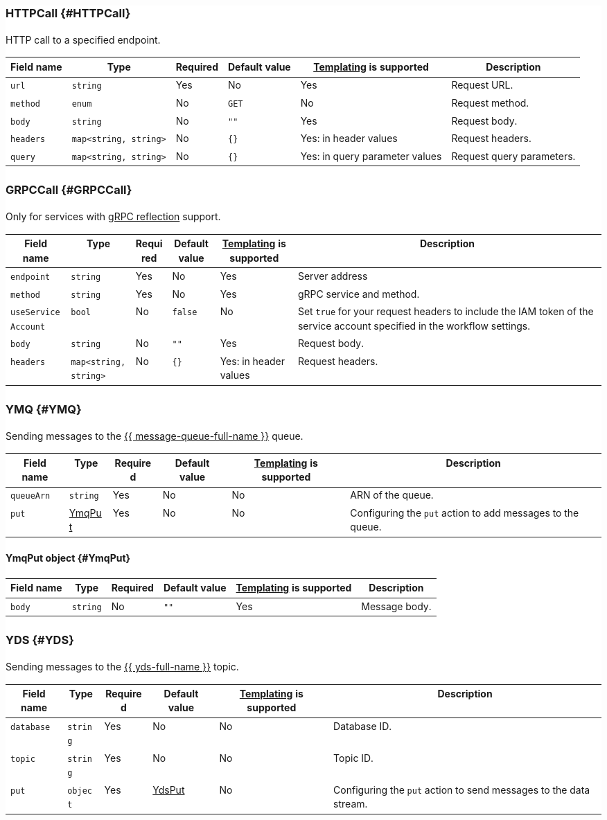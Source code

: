 ### HTTPCall {#HTTPCall}

HTTP call to a specified endpoint.

Field name | Type | Required | Default value | [Templating](templating.md) is supported | Description
--- | --- | --- | --- | --- | ---
`url` | `string` | Yes | No | Yes | Request URL.
`method` | `enum` | No | `GET` | No | Request method.
`body` | `string` | No | `""` | Yes | Request body.
`headers` | `map<string, string>` | No | `{}` | Yes: in header values | Request headers.
`query` | `map<string, string>` | No | `{}` | Yes: in query parameter values | Request query parameters.

### GRPCCall {#GRPCCall}

Only for services with [gRPC reflection](https://grpc.io/docs/guides/reflection/) support.

Field name | Type | Required | Default value | [Templating](templating.md) is supported | Description
--- | --- | --- | --- | --- | ---
`endpoint` | `string` | Yes | No | Yes | Server address
`method` | `string` | Yes | No | Yes | gRPC service and method.
`useServiceAccount` | `bool` | No | `false` | No | Set `true` for your request headers to include the IAM token of the service account specified in the workflow settings.
`body` | `string` | No | `""` | Yes | Request body.
`headers` | `map<string, string>` | No | `{}` | Yes: in header values | Request headers.

### YMQ {#YMQ}

Sending messages to the [{{ message-queue-full-name }}](../../../message-queue/) queue.

Field name | Type | Required | Default value | [Templating](templating.md) is supported | Description
--- | --- | --- | --- | --- | ---
`queueArn` | `string` | Yes | No | No | ARN of the queue.
`put` | [YmqPut](#YmqPut) | Yes | No | No | Configuring the `put` action to add messages to the queue.

#### YmqPut object {#YmqPut}

Field name | Type | Required | Default value | [Templating](templating.md) is supported | Description
--- | --- | --- | --- | --- | ---
`body` | `string` | No | `""` | Yes | Message body.

### YDS {#YDS}

Sending messages to the [{{ yds-full-name }}](../../../data-streams/) topic.

Field name | Type | Required | Default value | [Templating](templating.md) is supported | Description
--- | --- | --- | --- | --- | ---
`database` | `string` | Yes | No | No | Database ID.
`topic` | `string` | Yes | No | No | Topic ID.
`put` | `object` | Yes | [YdsPut](#YdsPut) | No | Configuring the `put` action to send messages to the data stream.
